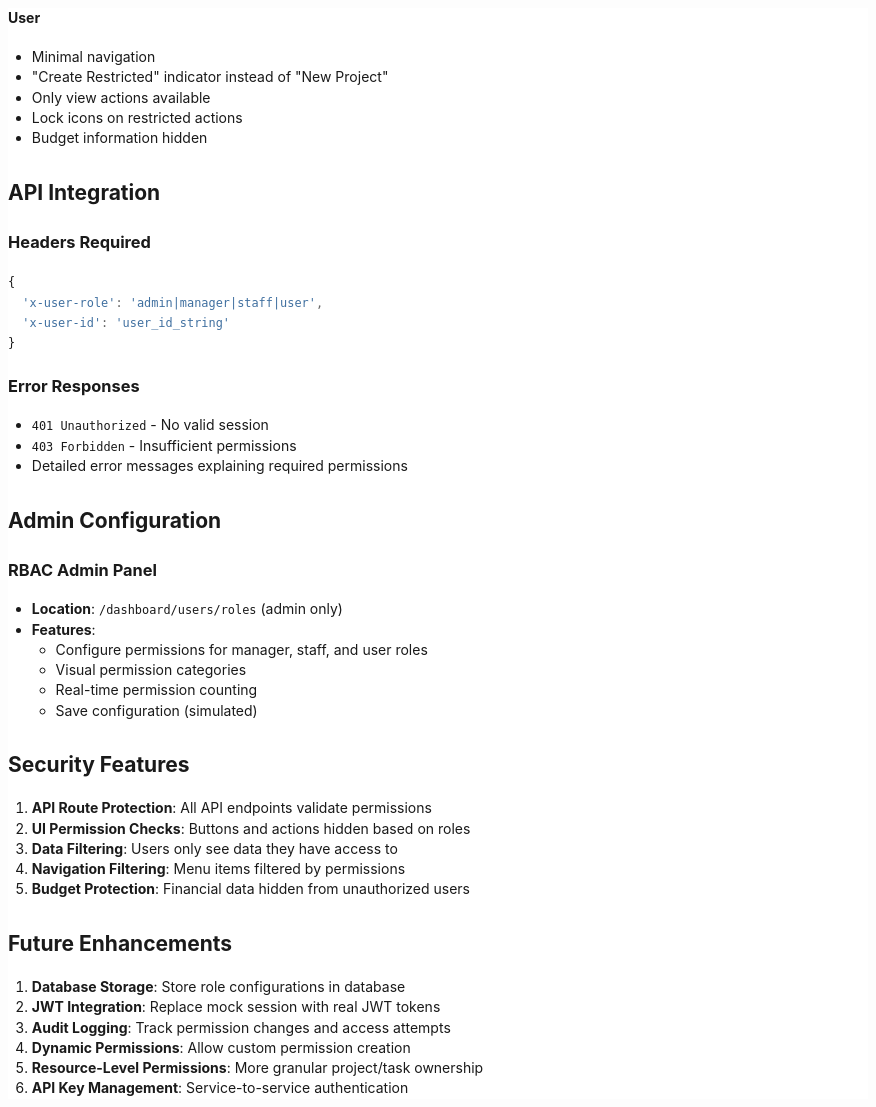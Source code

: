 #### User
- Minimal navigation
- "Create Restricted" indicator instead of "New Project"
- Only view actions available
- Lock icons on restricted actions
- Budget information hidden

## API Integration

### Headers Required
```javascript
{
  'x-user-role': 'admin|manager|staff|user',
  'x-user-id': 'user_id_string'
}
```

### Error Responses
- `401 Unauthorized` - No valid session
- `403 Forbidden` - Insufficient permissions
- Detailed error messages explaining required permissions

## Admin Configuration

### RBAC Admin Panel
- **Location**: `/dashboard/users/roles` (admin only)
- **Features**:
  - Configure permissions for manager, staff, and user roles
  - Visual permission categories
  - Real-time permission counting
  - Save configuration (simulated)

## Security Features

1. **API Route Protection**: All API endpoints validate permissions
2. **UI Permission Checks**: Buttons and actions hidden based on roles
3. **Data Filtering**: Users only see data they have access to
4. **Navigation Filtering**: Menu items filtered by permissions
5. **Budget Protection**: Financial data hidden from unauthorized users

## Future Enhancements

1. **Database Storage**: Store role configurations in database
2. **JWT Integration**: Replace mock session with real JWT tokens
3. **Audit Logging**: Track permission changes and access attempts
4. **Dynamic Permissions**: Allow custom permission creation
5. **Resource-Level Permissions**: More granular project/task ownership
6. **API Key Management**: Service-to-service authentication

